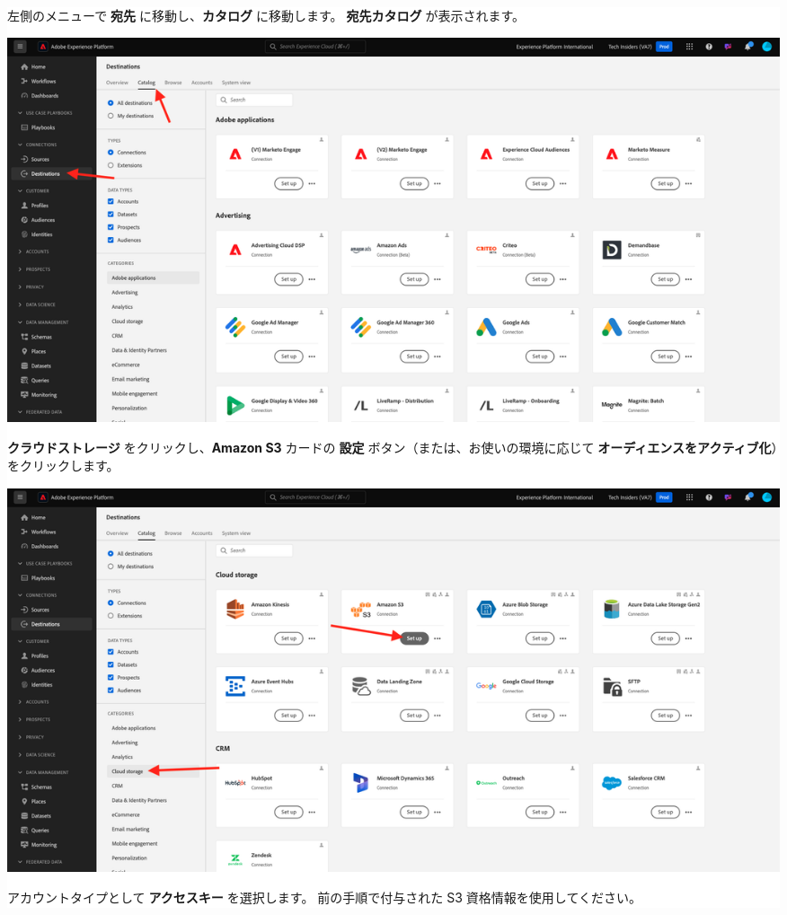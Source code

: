 左側のメニューで **宛先** に移動し、**カタログ** に移動します。 **宛先カタログ** が表示されます。

![RTCDP](./images/rtcdpmenudest1.png)

**クラウドストレージ** をクリックし、**Amazon S3** カードの **設定** ボタン（または、お使いの環境に応じて **オーディエンスをアクティブ化**）をクリックします。

![RTCDP](./images/rtcdp2.png)

アカウントタイプとして **アクセスキー** を選択します。 前の手順で付与された S3 資格情報を使用してください。
